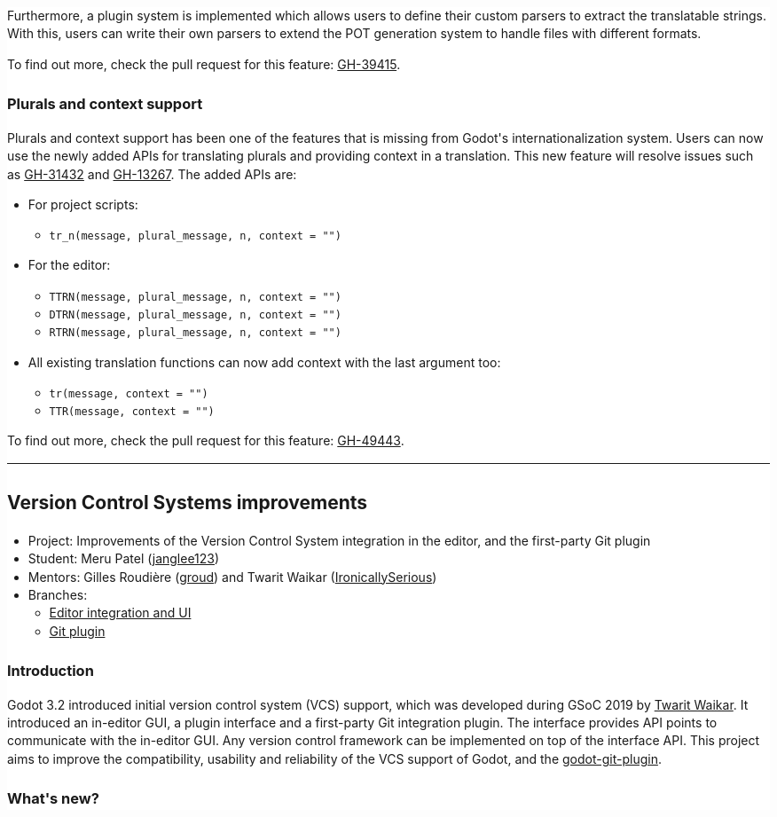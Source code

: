Furthermore, a plugin system is implemented which allows users to define their custom parsers to extract the translatable strings. With this, users can write their own parsers to extend the POT generation system to handle files with different formats.

To find out more, check the pull request for this feature: [GH-39415](https://github.com/godotengine/godot/pull/39415).

### Plurals and context support

Plurals and context support has been one of the features that is missing from Godot's internationalization system. Users can now use the newly added APIs for translating plurals and providing context in a translation. This new feature will resolve issues such as [GH-31432](https://github.com/godotengine/godot/issues/31432) and [GH-13267](https://github.com/godotengine/godot/issues/13267). The added APIs are:

- For project scripts:
  - `tr_n(message, plural_message, n, context = "")`

- For the editor:
  - `TTRN(message, plural_message, n, context = "")`
  - `DTRN(message, plural_message, n, context = "")`
  - `RTRN(message, plural_message, n, context = "")`

- All existing translation functions can now add context with the last argument too:
  - `tr(message, context = "")`
  - `TTR(message, context = "")`

To find out more, check the pull request for this feature: [GH-49443](https://github.com/godotengine/godot/pull/40443).

-----

<a id="vcs-improvements"></a>
## Version Control Systems improvements

- Project: Improvements of the Version Control System integration in the editor, and the first-party Git plugin
- Student: Meru Patel ([janglee123](https://github.com/janglee123))
- Mentors: Gilles Roudière ([groud](https://github.com/groud)) and Twarit Waikar ([IronicallySerious](https://github.com/IronicallySerious))
- Branches:
  - [Editor integration and UI](https://github.com/Janglee123/godot/tree/vcs-new-ui)
  - [Git plugin](https://github.com/Janglee123/godot-git-plugin/tree/vcs-new)

### Introduction

Godot 3.2 introduced initial version control system (VCS) support, which was developed during GSoC 2019 by [Twarit Waikar](https://github.com/IronicallySerious). It introduced an in-editor GUI, a plugin interface and a first-party Git integration plugin. The interface provides API points to communicate with the in-editor GUI. Any version control framework can be implemented on top of the interface API. This project aims to improve the compatibility, usability and reliability of the VCS support of Godot, and the [godot-git-plugin](https://github.com/godotengine/godot-git-plugin).

### What's new?
